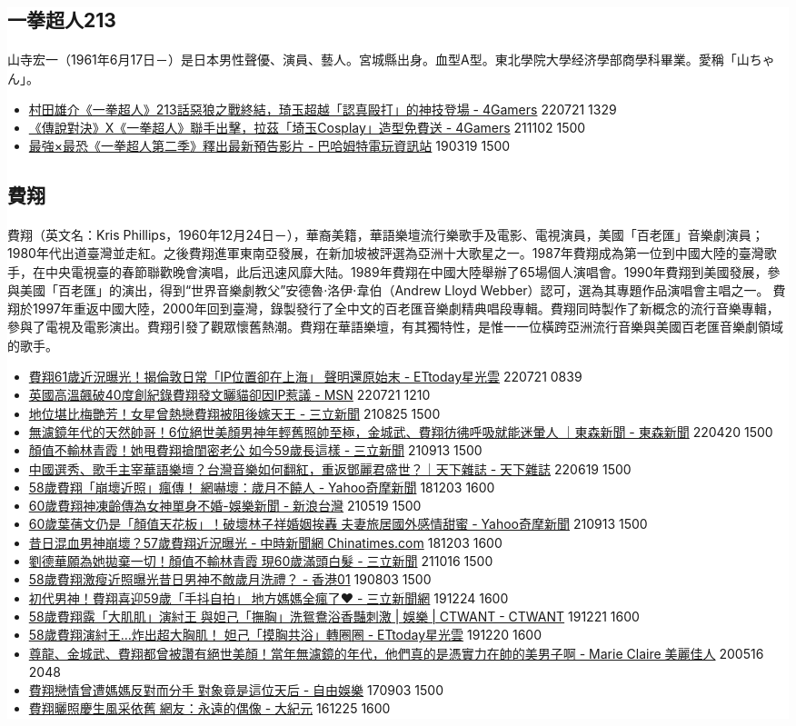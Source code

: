 ## 一拳超人213

山寺宏一（1961年6月17日－）是日本男性聲優、演員、藝人。宮城縣出身。血型A型。東北學院大學经济學部商學科畢業。愛稱「山ちゃん」。
- [村田雄介《一拳超人》213話惡狼之戰終結，琦玉超越「認真毆打」的神技登場 - 4Gamers](https://www.4gamers.com.tw/news/detail/54266/murata-yusuke-one-punch-man-213-give-us-a-good-fight-and-good-end "村田雄介《一拳超人》213話惡狼之戰終結，琦玉超越「認真毆打」的神技登場 - 4Gamers") 220721 1329
- [《傳說對決》X《一拳超人》聯手出擊，拉茲「埼玉Cosplay」造型免費送 - 4Gamers](https://www.4gamers.com.tw/news/detail/50688/aov-x-one-punch-man "《傳說對決》X《一拳超人》聯手出擊，拉茲「埼玉Cosplay」造型免費送 - 4Gamers") 211102 1500
- [最強×最恐《一拳超人第二季》釋出最新預告影片 - 巴哈姆特電玩資訊站](https://gnn.gamer.com.tw/detail.php?sn=176791 "最強×最恐《一拳超人第二季》釋出最新預告影片 - 巴哈姆特電玩資訊站") 190319 1500

## 費翔

費翔（英文名：Kris Phillips，1960年12月24日－），華裔美籍，華語樂壇流行樂歌手及電影、電視演員，美國「百老匯」音樂劇演員；1980年代出道臺灣並走紅。之後費翔進軍東南亞發展，在新加坡被評選為亞洲十大歌星之一。1987年費翔成為第一位到中國大陸的臺灣歌手，在中央電視臺的春節聯歡晚會演唱，此后迅速风靡大陆。1989年費翔在中國大陸舉辦了65場個人演唱會。1990年費翔到美國發展，參與美國「百老匯」的演出，得到“世界音樂劇教父”安德魯·洛伊·韋伯（Andrew Lloyd Webber）認可，選為其專題作品演唱會主唱之一。 費翔於1997年重返中國大陸，2000年回到臺灣，錄製發行了全中文的百老匯音樂劇精典唱段專輯。費翔同時製作了新概念的流行音樂專輯，參與了電視及電影演出。費翔引發了觀眾懷舊熱潮。費翔在華語樂壇，有其獨特性，是惟一一位橫跨亞洲流行音樂與美國百老匯音樂劇領域的歌手。
- [費翔61歲近況曝光！揭倫敦日常「IP位置卻在上海」 聲明還原始末 - ETtoday星光雲](https://star.ettoday.net/news/2298823 "費翔61歲近況曝光！揭倫敦日常「IP位置卻在上海」 聲明還原始末 - ETtoday星光雲") 220721 0839
- [英國高溫飆破40度創紀錄費翔發文曬貓卻因IP惹議 - MSN](https://www.msn.com/zh-tw/entertainment/news/%E8%8B%B1%E5%9C%8B%E9%AB%98%E6%BA%AB%E9%A3%86%E7%A0%B440%E5%BA%A6%E5%89%B5%E7%B4%80%E9%8C%84-%E8%B2%BB%E7%BF%94%E7%99%BC%E6%96%87%E6%9B%AC%E8%B2%93%E5%8D%BB%E5%9B%A0ip%E6%83%B9%E8%AD%B0/ar-AAZO3pH?li=BBRN0RL "英國高溫飆破40度創紀錄費翔發文曬貓卻因IP惹議 - MSN") 220721 1210
- [地位堪比梅艷芳！女星曾熱戀費翔被阻後嫁天王 - 三立新聞](https://star.setn.com/news/987886 "地位堪比梅艷芳！女星曾熱戀費翔被阻後嫁天王 - 三立新聞") 210825 1500
- [無濾鏡年代的天然帥哥！6位絕世美顏男神年輕舊照帥至極，金城武、費翔彷彿呼吸就能迷暈人 ｜東森新聞 - 東森新聞](https://news.ebc.net.tw/news/entertainment/313302 "無濾鏡年代的天然帥哥！6位絕世美顏男神年輕舊照帥至極，金城武、費翔彷彿呼吸就能迷暈人 ｜東森新聞 - 東森新聞") 220420 1500
- [顏值不輸林青霞！她甩費翔搶閨密老公 如今59歲長這樣 - 三立新聞](https://star.setn.com/news/997193 "顏值不輸林青霞！她甩費翔搶閨密老公 如今59歲長這樣 - 三立新聞") 210913 1500
- [中國選秀、歌手主宰華語樂壇？台灣音樂如何翻紅，重返鄧麗君盛世？｜天下雜誌 - 天下雜誌](https://www.cw.com.tw/article/5121658 "中國選秀、歌手主宰華語樂壇？台灣音樂如何翻紅，重返鄧麗君盛世？｜天下雜誌 - 天下雜誌") 220619 1500
- [58歲費翔「崩壞近照」瘋傳！ 網嚇壞：歲月不饒人 - Yahoo奇摩新聞](https://tw.news.yahoo.com/58%E6%AD%B2%E8%B2%BB%E7%BF%94-%E5%B4%A9%E5%A3%9E%E8%BF%91%E7%85%A7-%E7%98%8B%E5%82%B3-%E7%B6%B2%E5%9A%87%E5%A3%9E-%E6%AD%B2%E6%9C%88%E4%B8%8D%E9%A5%92%E4%BA%BA-081800070.html "58歲費翔「崩壞近照」瘋傳！ 網嚇壞：歲月不饒人 - Yahoo奇摩新聞") 181203 1600
- [60歲費翔神凍齡傳為女神單身不婚-娛樂新聞 - 新浪台灣](https://news.sina.com.tw/article/20210519/38613818.html "60歲費翔神凍齡傳為女神單身不婚-娛樂新聞 - 新浪台灣") 210519 1500
- [60歲葉蒨文仍是「顏值天花板」！破壞林子祥婚姻挨轟 夫妻旅居國外感情甜蜜 - Yahoo奇摩新聞](https://tw.news.yahoo.com/60%E6%AD%B2%E8%91%89%E8%92%A8%E6%96%87%E4%BB%8D%E6%98%AF-%E9%A1%8F%E5%80%BC%E5%A4%A9%E8%8A%B1%E6%9D%BF-%E7%A0%B4%E5%A3%9E%E6%9E%97%E5%AD%90%E7%A5%A5%E5%A9%9A%E5%A7%BB%E6%8C%A8%E8%BD%9F-%E5%A4%AB%E5%A6%BB%E6%97%85%E5%B1%85%E5%9C%8B%E5%A4%96%E6%84%9F%E6%83%85%E7%94%9C%E8%9C%9C-080055047.html "60歲葉蒨文仍是「顏值天花板」！破壞林子祥婚姻挨轟 夫妻旅居國外感情甜蜜 - Yahoo奇摩新聞") 210913 1500
- [昔日混血男神崩壞？57歲費翔近況曝光 - 中時新聞網 Chinatimes.com](https://www.chinatimes.com/realtimenews/20181203002963-260404 "昔日混血男神崩壞？57歲費翔近況曝光 - 中時新聞網 Chinatimes.com") 181203 1600
- [劉德華願為她拋棄一切！顏值不輸林青霞 現60歲滿頭白髮 - 三立新聞](https://star.setn.com/news/1013264 "劉德華願為她拋棄一切！顏值不輸林青霞 現60歲滿頭白髮 - 三立新聞") 211016 1500
- [58歲費翔激瘦近照曝光昔日男神不敵歲月洗禮？ - 香港01](https://www.hk01.com/%E5%8D%B3%E6%99%82%E5%A8%9B%E6%A8%82/359582/58%E6%AD%B2%E8%B2%BB%E7%BF%94%E6%BF%80%E7%98%A6%E8%BF%91%E7%85%A7%E6%9B%9D%E5%85%89-%E6%98%94%E6%97%A5%E7%94%B7%E7%A5%9E%E4%B8%8D%E6%95%B5%E6%AD%B2%E6%9C%88%E6%B4%97%E7%A6%AE "58歲費翔激瘦近照曝光昔日男神不敵歲月洗禮？ - 香港01") 190803 1500
- [初代男神！費翔喜迎59歲「手抖自拍」 地方媽媽全瘋了❤ - 三立新聞網](https://www.setn.com/News.aspx?NewsID=659750 "初代男神！費翔喜迎59歲「手抖自拍」 地方媽媽全瘋了❤ - 三立新聞網") 191224 1600
- [58歲費翔露「大肌肌」演紂王 與妲己「撫胸」洗鴛鴦浴香豔刺激 | 娛樂 | CTWANT - CTWANT](https://www.ctwant.com/article/27961 "58歲費翔露「大肌肌」演紂王 與妲己「撫胸」洗鴛鴦浴香豔刺激 | 娛樂 | CTWANT - CTWANT") 191221 1600
- [58歲費翔演紂王…炸出超大胸肌！ 妲己「摸胸共浴」轉圈圈 - ETtoday星光雲](https://star.ettoday.net/news/1606972 "58歲費翔演紂王…炸出超大胸肌！ 妲己「摸胸共浴」轉圈圈 - ETtoday星光雲") 191220 1600
- [尊龍、金城武、費翔都曾被讚有絕世美顏！當年無濾鏡的年代，他們真的是憑實力在帥的美男子啊 - Marie Claire 美麗佳人](https://www.marieclaire.com.tw/entertainment/news/49916 "尊龍、金城武、費翔都曾被讚有絕世美顏！當年無濾鏡的年代，他們真的是憑實力在帥的美男子啊 - Marie Claire 美麗佳人") 200516 2048
- [費翔戀情曾遭媽媽反對而分手 對象竟是這位天后 - 自由娛樂](https://ent.ltn.com.tw/news/breakingnews/2182554 "費翔戀情曾遭媽媽反對而分手 對象竟是這位天后 - 自由娛樂") 170903 1500
- [費翔曬照慶生風采依舊 網友：永遠的偶像 - 大紀元](https://www.epochtimes.com/b5/16/12/24/n8629348.htm "費翔曬照慶生風采依舊 網友：永遠的偶像 - 大紀元") 161225 1600